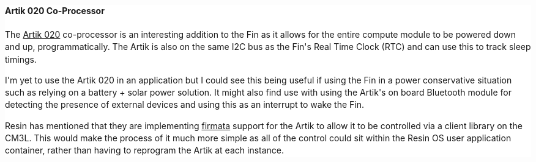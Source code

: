 #### Artik 020 Co-Processor

The [Artik 020](https://www.artik.io/modules/artik-020/) co-processor is an interesting addition to the Fin as it allows for the entire compute module to be powered down and up, programmatically. The Artik is also on the same I2C bus as the Fin's Real Time Clock (RTC) and can use this to track sleep timings. 

I'm yet to use the Artik 020 in an application but I could see this being useful if using the Fin in a power conservative situation such as relying on a battery + solar power solution. It might also find use with using the Artik's on board Bluetooth module for detecting the presence of external devices and using this as an interrupt to wake the Fin.

Resin has mentioned that they are implementing [firmata](https://github.com/firmata/protocol) support for the Artik to allow it to be controlled via a client library on the CM3L. This would make the process of it much more simple as all of the control could sit within the Resin OS user application container, rather than having to reprogram the Artik at each instance.

<div style="text-align:center">